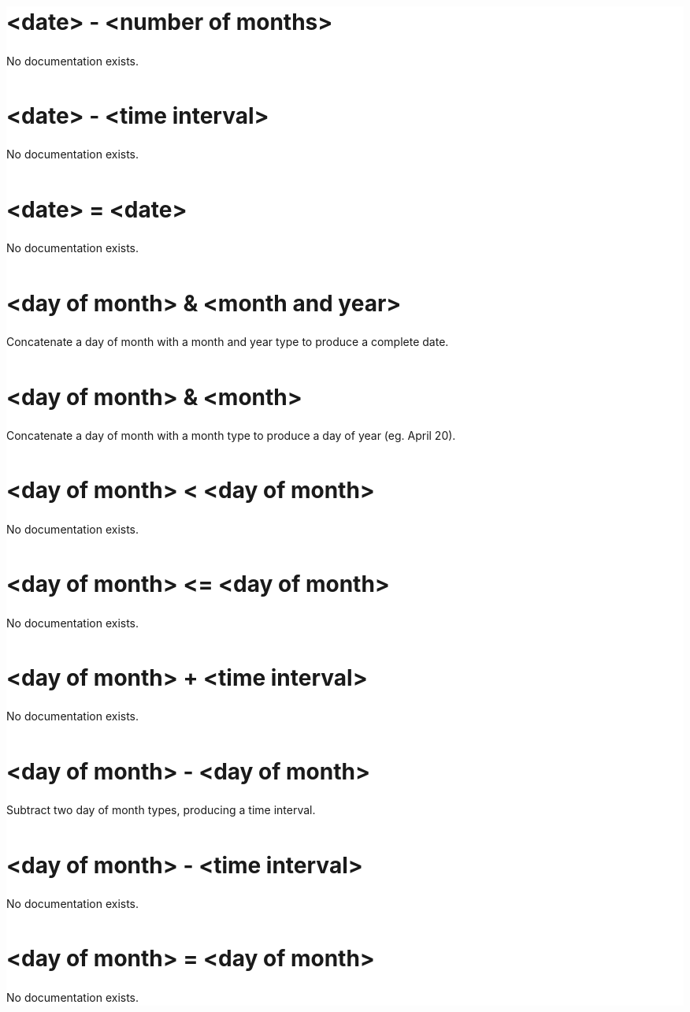 # &lt;date&gt; - &lt;number of months&gt;

No documentation exists.

# &lt;date&gt; - &lt;time interval&gt;

No documentation exists.

# &lt;date&gt; = &lt;date&gt;

No documentation exists.

# &lt;day of month&gt; &amp; &lt;month and year&gt;

Concatenate a day of month with a month and year type to produce a complete date.

# &lt;day of month&gt; &amp; &lt;month&gt;

Concatenate a day of month with a month type to produce a day of year (eg. April 20).

# &lt;day of month&gt; &lt; &lt;day of month&gt;

No documentation exists.

# &lt;day of month&gt; &lt;= &lt;day of month&gt;

No documentation exists.

# &lt;day of month&gt; + &lt;time interval&gt;

No documentation exists.

# &lt;day of month&gt; - &lt;day of month&gt;

Subtract two day of month types, producing a time interval.

# &lt;day of month&gt; - &lt;time interval&gt;

No documentation exists.

# &lt;day of month&gt; = &lt;day of month&gt;

No documentation exists.
